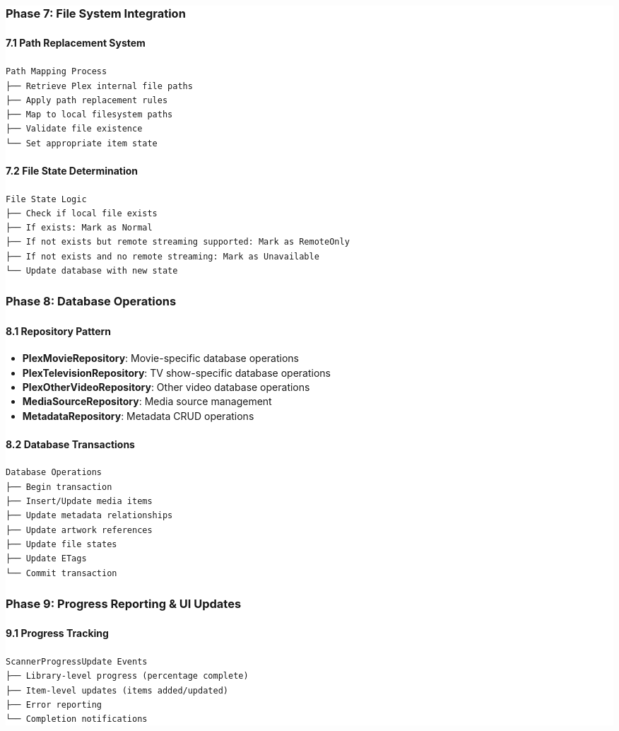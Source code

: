 ### Phase 7: File System Integration

#### 7.1 Path Replacement System
```
Path Mapping Process
├── Retrieve Plex internal file paths
├── Apply path replacement rules
├── Map to local filesystem paths
├── Validate file existence
└── Set appropriate item state
```

#### 7.2 File State Determination
```
File State Logic
├── Check if local file exists
├── If exists: Mark as Normal
├── If not exists but remote streaming supported: Mark as RemoteOnly
├── If not exists and no remote streaming: Mark as Unavailable
└── Update database with new state
```

### Phase 8: Database Operations

#### 8.1 Repository Pattern
- **PlexMovieRepository**: Movie-specific database operations
- **PlexTelevisionRepository**: TV show-specific database operations
- **PlexOtherVideoRepository**: Other video database operations
- **MediaSourceRepository**: Media source management
- **MetadataRepository**: Metadata CRUD operations

#### 8.2 Database Transactions
```
Database Operations
├── Begin transaction
├── Insert/Update media items
├── Update metadata relationships
├── Update artwork references
├── Update file states
├── Update ETags
└── Commit transaction
```

### Phase 9: Progress Reporting & UI Updates

#### 9.1 Progress Tracking
```
ScannerProgressUpdate Events
├── Library-level progress (percentage complete)
├── Item-level updates (items added/updated)
├── Error reporting
└── Completion notifications
```
